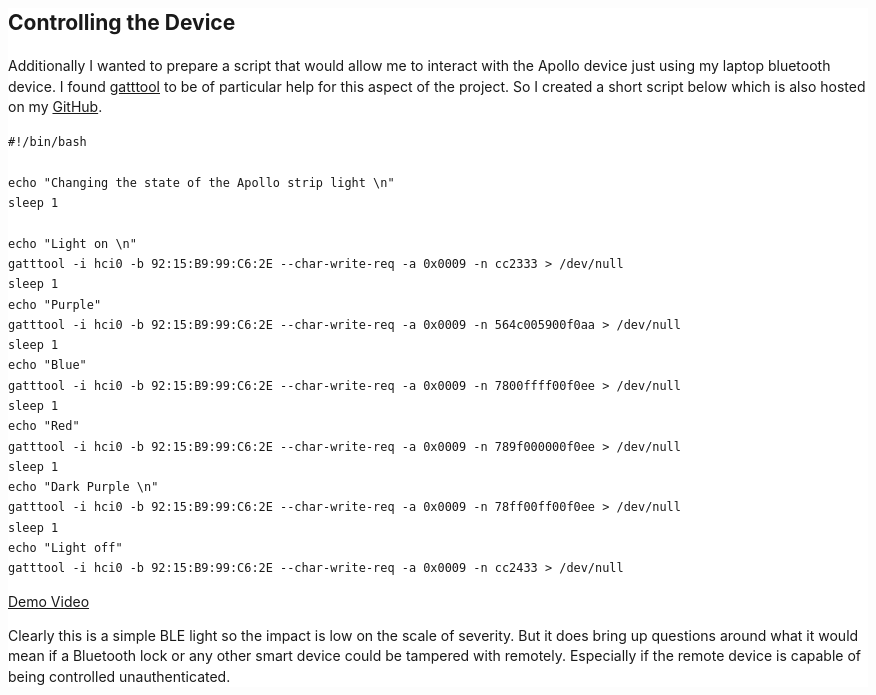 ## Controlling the Device

Additionally I wanted to prepare a script that would allow me to interact with the Apollo device just using my laptop bluetooth device. I found [gatttool](https://manpages.ubuntu.com/manpages/bionic/man1/gatttool.1.html) to be of particular help for this aspect of the project. So I created a short script below which is also hosted on my [GitHub](https://github.com/n0psn0ps/RE_ApolloLightStrip).

```
#!/bin/bash

echo "Changing the state of the Apollo strip light \n"
sleep 1

echo "Light on \n"
gatttool -i hci0 -b 92:15:B9:99:C6:2E --char-write-req -a 0x0009 -n cc2333 > /dev/null
sleep 1
echo "Purple"
gatttool -i hci0 -b 92:15:B9:99:C6:2E --char-write-req -a 0x0009 -n 564c005900f0aa > /dev/null
sleep 1
echo "Blue"
gatttool -i hci0 -b 92:15:B9:99:C6:2E --char-write-req -a 0x0009 -n 7800ffff00f0ee > /dev/null
sleep 1
echo "Red"
gatttool -i hci0 -b 92:15:B9:99:C6:2E --char-write-req -a 0x0009 -n 789f000000f0ee > /dev/null
sleep 1
echo "Dark Purple \n"
gatttool -i hci0 -b 92:15:B9:99:C6:2E --char-write-req -a 0x0009 -n 78ff00ff00f0ee > /dev/null
sleep 1
echo "Light off"
gatttool -i hci0 -b 92:15:B9:99:C6:2E --char-write-req -a 0x0009 -n cc2433 > /dev/null
```

[Demo Video](https://youtube.com/shorts/rgyljgQiLMA)

Clearly this is a simple BLE light so the impact is low on the scale of severity. But it does bring up questions around what it would mean if a Bluetooth lock or any other smart device could be tampered with remotely. Especially if the remote device is capable of being controlled unauthenticated. 
